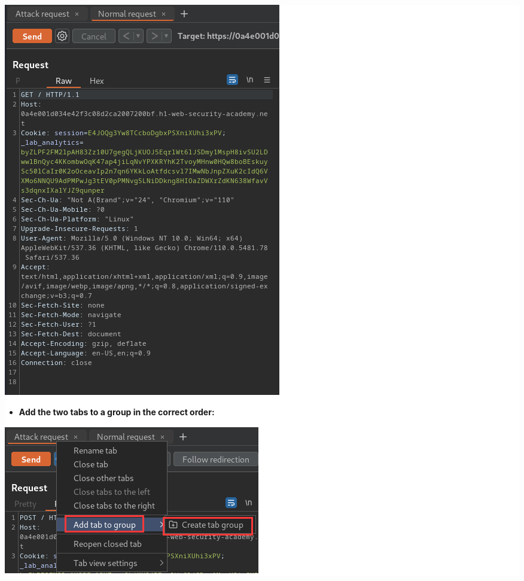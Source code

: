 ![](https://github.com/siunam321/CTF-Writeups/blob/main/Portswigger-Labs/HTTP-Request-Smuggling/Smuggling-20/images/Pasted%20image%2020230226140603.png)

- **Add the two tabs to a group in the correct order:**

![](https://github.com/siunam321/CTF-Writeups/blob/main/Portswigger-Labs/HTTP-Request-Smuggling/Smuggling-20/images/Pasted%20image%2020230226140635.png)
